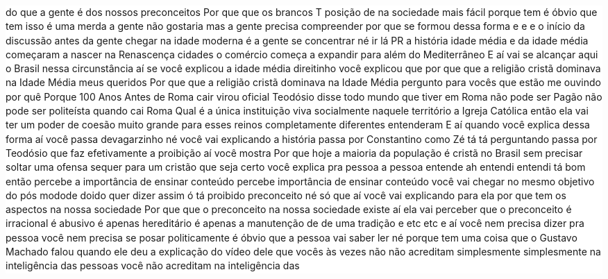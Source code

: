 do que a gente é dos nossos preconceitos
Por que que os brancos T posição de na
sociedade mais fácil porque tem é óbvio
que tem isso é uma merda a gente não
gostaria mas a gente precisa compreender
por que se formou dessa forma e e e o
início da discussão antes da gente
chegar na idade moderna é a gente se
concentrar né ir lá PR a história idade
média e da idade média começaram a
nascer na Renascença cidades o comércio
começa a expandir para além do
Mediterrâneo E aí vai se alcançar aqui o
Brasil nessa circunstância aí se você
explicou a idade média direitinho você
explicou que por que que a religião
cristã dominava na Idade Média meus
queridos Por que que a religião cristã
dominava na Idade Média pergunto para
vocês que estão me ouvindo por quê
Porque 100 Anos Antes de Roma cair virou
oficial Teodósio disse todo mundo que
tiver em Roma não pode ser Pagão não
pode ser politeísta quando cai Roma Qual
é a única instituição viva socialmente
naquele território a Igreja Católica
então ela vai ter um poder de coesão
muito grande para esses reinos
completamente diferentes entenderam E aí
quando você explica dessa forma aí você
passa devagarzinho né você vai
explicando a história passa por
Constantino como Zé tá tá perguntando
passa por Teodósio que faz efetivamente
a proibição
aí você mostra Por que hoje a maioria da
população é cristã no Brasil sem
precisar soltar uma ofensa sequer para
um cristão que
seja certo você explica pra pessoa a
pessoa entende ah
entendi entendi tá
bom então percebe a importância de
ensinar conteúdo percebe importância de
ensinar conteúdo você vai chegar no
mesmo objetivo do pós modode doido quer
dizer assim ó tá proibido preconceito né
só que aí você vai explicando para ela
por que tem os aspectos na nossa
sociedade Por que que o preconceito na
nossa sociedade existe aí ela vai
perceber que o preconceito é irracional
é abusivo é apenas hereditário é apenas
a manutenção de de uma tradição e etc
etc e aí você nem precisa dizer pra
pessoa você nem precisa se posar
politicamente é óbvio que a pessoa vai
saber ler né porque tem uma coisa que o
Gustavo Machado falou quando ele deu a
explicação do vídeo dele que vocês às
vezes não não acreditam
simplesmente
simplesmente na inteligência das pessoas
você não acreditam na inteligência das